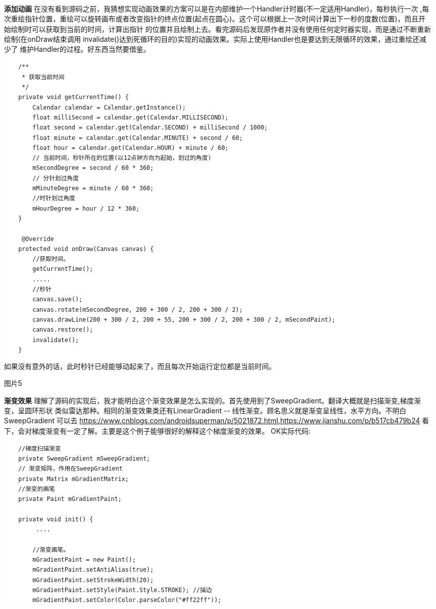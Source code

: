 <b>添加动画</b>
在没有看到源码之前，我猜想实现动画效果的方案可以是在内部维护一个Handler计时器(不一定适用Handler)，每秒执行一次
,每次重绘指针位置，重绘可以旋转画布或者改变指针的终点位置(起点在圆心)。这个可以根据上一次时间计算出下一秒的度数(位置)，而且开始绘制时可以获取到当前的时间，计算出指针
的位置并且绘制上去。看完源码后发现原作者并没有使用任何定时器实现，而是通过不断重新绘制(在onDraw结束调用
invalidate()达到死循环的目的)实现的动画效果。实际上使用Handler也是要达到无限循环的效果，通过重绘还减少了
维护Handler的过程。好东西当然要借鉴。
```
    /**
     * 获取当前时间
     */
    private void getCurrentTime() {
        Calendar calendar = Calendar.getInstance();
        float milliSecond = calendar.get(Calendar.MILLISECOND);
        float second = calendar.get(Calendar.SECOND) + milliSecond / 1000;
        float minute = calendar.get(Calendar.MINUTE) + second / 60;
        float hour = calendar.get(Calendar.HOUR) + minute / 60;
        // 当前时间，秒针所在的位置(以12点钟方向为起始，划过的角度)
        mSecondDegree = second / 60 * 360;
        // 分针划过角度
        mMinuteDegree = minute / 60 * 360;
        //时针划过角度
        mHourDegree = hour / 12 * 360;
    }
    
     @Override
    protected void onDraw(Canvas canvas) {
        //获取时间。
        getCurrentTime();
        .....
        //秒针
        canvas.save();
        canvas.rotate(mSecondDegree, 200 + 300 / 2, 200 + 300 / 2);
        canvas.drawLine(200 + 300 / 2, 200 + 55, 200 + 300 / 2, 200 + 300 / 2, mSecondPaint);
        canvas.restore();
        invalidate();
    }   
```
如果没有意外的话，此时秒针已经能够动起来了，而且每次开始运行定位都是当前时间。

图片5

<b>渐变效果</b>
理解了源码的实现后，我才能明白这个渐变效果是怎么实现的。首先使用到了SweepGradient。翻译大概就是扫描渐变,梯度渐变，呈圆环形状
类似雷达那种。相同的渐变效果类还有LinearGradient -- 线性渐变。顾名思义就是渐变呈线性，水平方向。不明白SweepGradient
可以去 <https://www.cnblogs.com/androidsuperman/p/5021872.html>,<https://www.jianshu.com/p/b517cb479b24>
看下，会对梯度渐变有一定了解。主要是这个例子能够很好的解释这个梯度渐变的效果。
OK实际代码:
```
    //梯度扫描渐变
    private SweepGradient mSweepGradient;
    // 渐变矩阵，作用在SweepGradient
    private Matrix mGradientMatrix;
    //渐变的画笔
    private Paint mGradientPaint;
    
    private void init() {
         ....
         
        //渐变画笔。
        mGradientPaint = new Paint();
        mGradientPaint.setAntiAlias(true);
        mGradientPaint.setStrokeWidth(20);
        mGradientPaint.setStyle(Paint.Style.STROKE); //描边
        mGradientPaint.setColor(Color.parseColor("#ff22ff"));
```